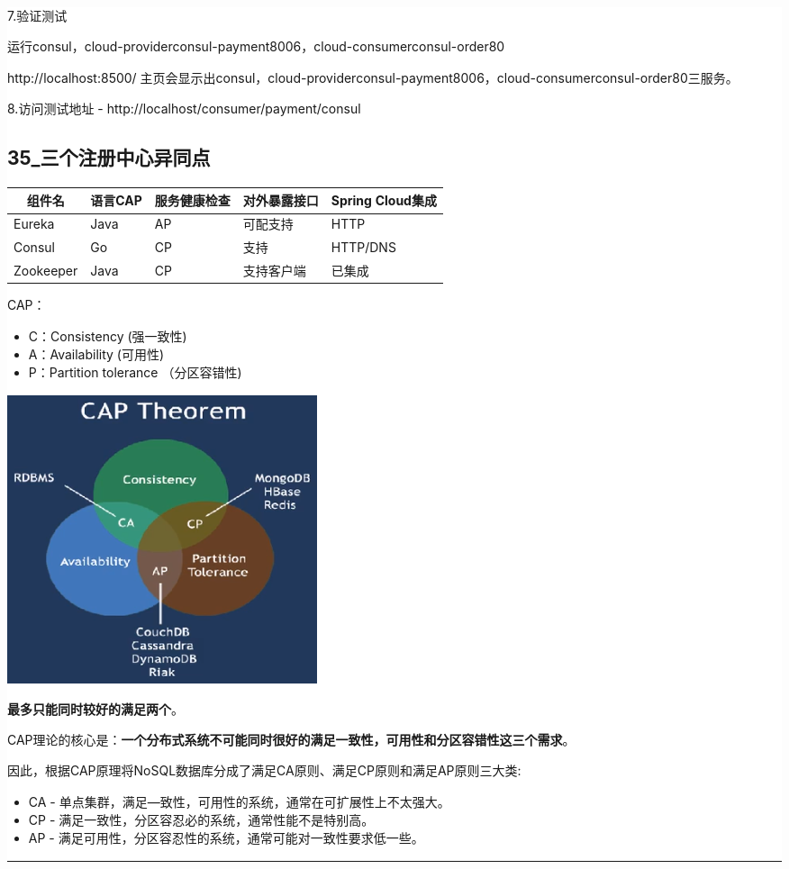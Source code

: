 7.验证测试

运行consul，cloud-providerconsul-payment8006，cloud-consumerconsul-order80

http://localhost:8500/ 主页会显示出consul，cloud-providerconsul-payment8006，cloud-consumerconsul-order80三服务。


8.访问测试地址 - http://localhost/consumer/payment/consul



## 35_三个注册中心异同点

| 组件名    | 语言CAP | 服务健康检查 | 对外暴露接口 | Spring Cloud集成 |
| --------- | ------- | ------------ | ------------ | ---------------- |
| Eureka    | Java    | AP           | 可配支持     | HTTP             |
| Consul    | Go      | CP           | 支持         | HTTP/DNS         |
| Zookeeper | Java    | CP           | 支持客户端   | 已集成           |

CAP：

- C：Consistency (强一致性)
- A：Availability (可用性)
- P：Partition tolerance （分区容错性)

![img](SpringCloud.assets/b41e0791c9652955dd3a2bc9d2d60983.png)

**最多只能同时较好的满足两个**。

CAP理论的核心是：**一个分布式系统不可能同时很好的满足一致性，可用性和分区容错性这三个需求**。

因此，根据CAP原理将NoSQL数据库分成了满足CA原则、满足CP原则和满足AP原则三大类:

- CA - 单点集群，满足—致性，可用性的系统，通常在可扩展性上不太强大。
- CP - 满足一致性，分区容忍必的系统，通常性能不是特别高。
- AP - 满足可用性，分区容忍性的系统，通常可能对一致性要求低一些。

---
